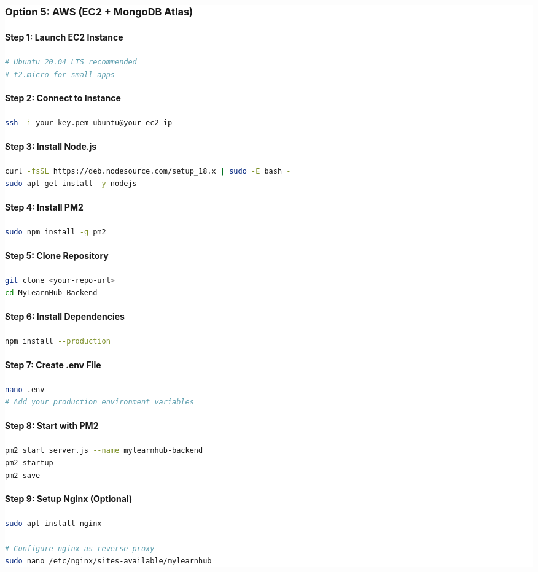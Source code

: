 ### Option 5: AWS (EC2 + MongoDB Atlas)

#### Step 1: Launch EC2 Instance
```bash
# Ubuntu 20.04 LTS recommended
# t2.micro for small apps
```

#### Step 2: Connect to Instance
```bash
ssh -i your-key.pem ubuntu@your-ec2-ip
```

#### Step 3: Install Node.js
```bash
curl -fsSL https://deb.nodesource.com/setup_18.x | sudo -E bash -
sudo apt-get install -y nodejs
```

#### Step 4: Install PM2
```bash
sudo npm install -g pm2
```

#### Step 5: Clone Repository
```bash
git clone <your-repo-url>
cd MyLearnHub-Backend
```

#### Step 6: Install Dependencies
```bash
npm install --production
```

#### Step 7: Create .env File
```bash
nano .env
# Add your production environment variables
```

#### Step 8: Start with PM2
```bash
pm2 start server.js --name mylearnhub-backend
pm2 startup
pm2 save
```

#### Step 9: Setup Nginx (Optional)
```bash
sudo apt install nginx

# Configure nginx as reverse proxy
sudo nano /etc/nginx/sites-available/mylearnhub
```
